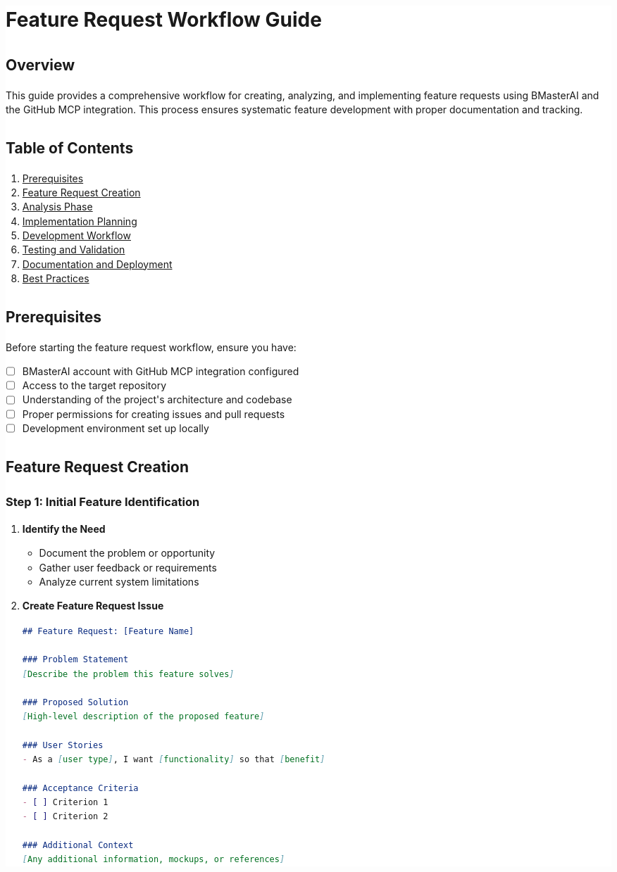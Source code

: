 # Feature Request Workflow Guide

## Overview

This guide provides a comprehensive workflow for creating, analyzing, and implementing feature requests using BMasterAI and the GitHub MCP integration. This process ensures systematic feature development with proper documentation and tracking.

## Table of Contents

1. [Prerequisites](#prerequisites)
2. [Feature Request Creation](#feature-request-creation)
3. [Analysis Phase](#analysis-phase)
4. [Implementation Planning](#implementation-planning)
5. [Development Workflow](#development-workflow)
6. [Testing and Validation](#testing-and-validation)
7. [Documentation and Deployment](#documentation-and-deployment)
8. [Best Practices](#best-practices)

## Prerequisites

Before starting the feature request workflow, ensure you have:

- [ ] BMasterAI account with GitHub MCP integration configured
- [ ] Access to the target repository
- [ ] Understanding of the project's architecture and codebase
- [ ] Proper permissions for creating issues and pull requests
- [ ] Development environment set up locally

## Feature Request Creation

### Step 1: Initial Feature Identification

1. **Identify the Need**
   - Document the problem or opportunity
   - Gather user feedback or requirements
   - Analyze current system limitations

2. **Create Feature Request Issue**
   ```markdown
   ## Feature Request: [Feature Name]
   
   ### Problem Statement
   [Describe the problem this feature solves]
   
   ### Proposed Solution
   [High-level description of the proposed feature]
   
   ### User Stories
   - As a [user type], I want [functionality] so that [benefit]
   
   ### Acceptance Criteria
   - [ ] Criterion 1
   - [ ] Criterion 2
   
   ### Additional Context
   [Any additional information, mockups, or references]
   ```
